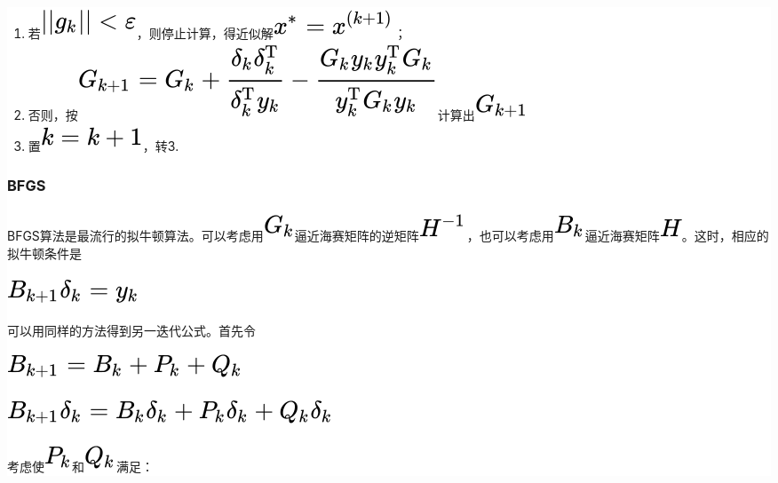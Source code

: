    1. 若![](./img/81369c23ffef0cd38334a178da44dbda.svg)，则停止计算，得近似解![](./img/4c8fe3b2fc6373580e9fafaa10626f75.svg)；
   2. 否则，按![](./img/0c43a96c88526b76be4a01bc7c51795d.svg)计算出![](./img/a66f7de1c059bd6e88900e18f5f4e2b9.svg)
7. 置![](./img/2faa1c805fc4669b2a430017b16b6e14.svg)，转3.



### BFGS

BFGS算法是最流行的拟牛顿算法。可以考虑用![](./img/c2ea3ff285c8537c2e3d9a7db7c554e5.svg)逼近海赛矩阵的逆矩阵![](./img/5c5ca72dc2cacdf240bf25622dc47f76.svg)，也可以考虑用![](./img/7bd1b4936c9b980674991d3f1633613a.svg)逼近海赛矩阵![](./img/c1d9f50f86825a1a2302ec2449c17196.svg)。这时，相应的拟牛顿条件是

![](./img/a0c996b62d5aa17bfe838c7993c690c5.svg)

可以用同样的方法得到另一迭代公式。首先令

![](./img/dfad77956c0cc0c0e27cd5615d71035e.svg)

![](./img/8548a30ca79601b928f93fa57ea55c58.svg)

考虑使![](./img/4d87fb6bc2dc8676fabdab15c468a633.svg)和![](./img/246c34c550a7977ad4c582df9b57f0b6.svg)满足：
